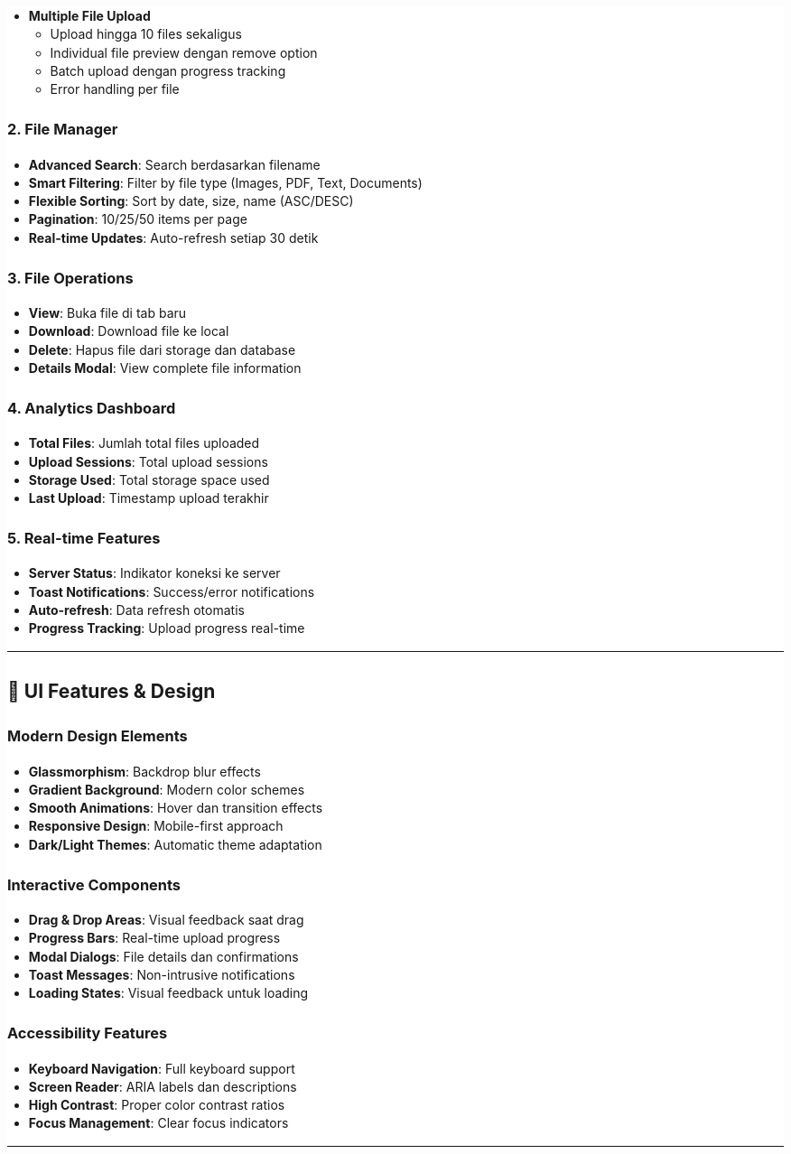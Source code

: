 - **Multiple File Upload**
  - Upload hingga 10 files sekaligus
  - Individual file preview dengan remove option
  - Batch upload dengan progress tracking
  - Error handling per file

### **2. File Manager**
- **Advanced Search**: Search berdasarkan filename
- **Smart Filtering**: Filter by file type (Images, PDF, Text, Documents)
- **Flexible Sorting**: Sort by date, size, name (ASC/DESC)
- **Pagination**: 10/25/50 items per page
- **Real-time Updates**: Auto-refresh setiap 30 detik

### **3. File Operations**
- **View**: Buka file di tab baru
- **Download**: Download file ke local
- **Delete**: Hapus file dari storage dan database
- **Details Modal**: View complete file information

### **4. Analytics Dashboard**
- **Total Files**: Jumlah total files uploaded
- **Upload Sessions**: Total upload sessions
- **Storage Used**: Total storage space used
- **Last Upload**: Timestamp upload terakhir

### **5. Real-time Features**
- **Server Status**: Indikator koneksi ke server
- **Toast Notifications**: Success/error notifications
- **Auto-refresh**: Data refresh otomatis
- **Progress Tracking**: Upload progress real-time

---

## 🎨 **UI Features & Design**

### **Modern Design Elements**
- **Glassmorphism**: Backdrop blur effects
- **Gradient Background**: Modern color schemes
- **Smooth Animations**: Hover dan transition effects
- **Responsive Design**: Mobile-first approach
- **Dark/Light Themes**: Automatic theme adaptation

### **Interactive Components**
- **Drag & Drop Areas**: Visual feedback saat drag
- **Progress Bars**: Real-time upload progress
- **Modal Dialogs**: File details dan confirmations
- **Toast Messages**: Non-intrusive notifications
- **Loading States**: Visual feedback untuk loading

### **Accessibility Features**
- **Keyboard Navigation**: Full keyboard support
- **Screen Reader**: ARIA labels dan descriptions
- **High Contrast**: Proper color contrast ratios
- **Focus Management**: Clear focus indicators

---